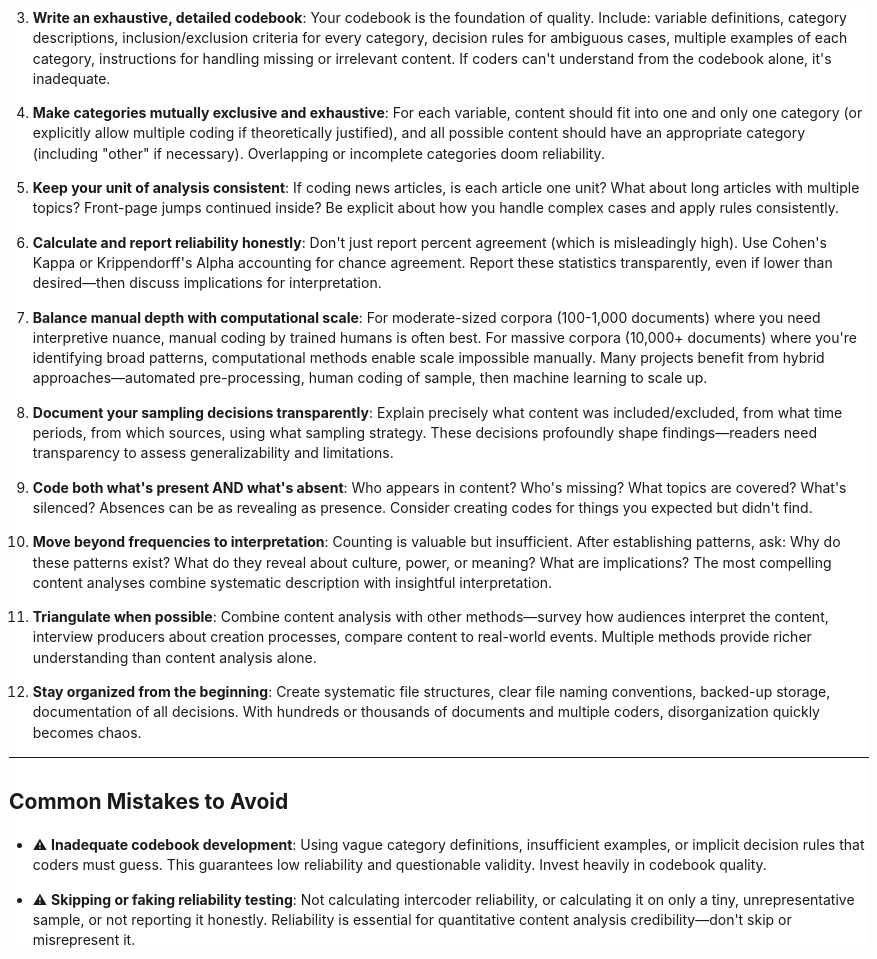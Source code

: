 3. **Write an exhaustive, detailed codebook**: Your codebook is the foundation of quality. Include: variable definitions, category descriptions, inclusion/exclusion criteria for every category, decision rules for ambiguous cases, multiple examples of each category, instructions for handling missing or irrelevant content. If coders can't understand from the codebook alone, it's inadequate.
    
4. **Make categories mutually exclusive and exhaustive**: For each variable, content should fit into one and only one category (or explicitly allow multiple coding if theoretically justified), and all possible content should have an appropriate category (including "other" if necessary). Overlapping or incomplete categories doom reliability.
    
5. **Keep your unit of analysis consistent**: If coding news articles, is each article one unit? What about long articles with multiple topics? Front-page jumps continued inside? Be explicit about how you handle complex cases and apply rules consistently.
    
6. **Calculate and report reliability honestly**: Don't just report percent agreement (which is misleadingly high). Use Cohen's Kappa or Krippendorff's Alpha accounting for chance agreement. Report these statistics transparently, even if lower than desired—then discuss implications for interpretation.
    
7. **Balance manual depth with computational scale**: For moderate-sized corpora (100-1,000 documents) where you need interpretive nuance, manual coding by trained humans is often best. For massive corpora (10,000+ documents) where you're identifying broad patterns, computational methods enable scale impossible manually. Many projects benefit from hybrid approaches—automated pre-processing, human coding of sample, then machine learning to scale up.
    
8. **Document your sampling decisions transparently**: Explain precisely what content was included/excluded, from what time periods, from which sources, using what sampling strategy. These decisions profoundly shape findings—readers need transparency to assess generalizability and limitations.
    
9. **Code both what's present AND what's absent**: Who appears in content? Who's missing? What topics are covered? What's silenced? Absences can be as revealing as presence. Consider creating codes for things you expected but didn't find.
    
10. **Move beyond frequencies to interpretation**: Counting is valuable but insufficient. After establishing patterns, ask: Why do these patterns exist? What do they reveal about culture, power, or meaning? What are implications? The most compelling content analyses combine systematic description with insightful interpretation.
    
11. **Triangulate when possible**: Combine content analysis with other methods—survey how audiences interpret the content, interview producers about creation processes, compare content to real-world events. Multiple methods provide richer understanding than content analysis alone.
    
12. **Stay organized from the beginning**: Create systematic file structures, clear file naming conventions, backed-up storage, documentation of all decisions. With hundreds or thousands of documents and multiple coders, disorganization quickly becomes chaos.
    

---

## Common Mistakes to Avoid

- ⚠️ **Inadequate codebook development**: Using vague category definitions, insufficient examples, or implicit decision rules that coders must guess. This guarantees low reliability and questionable validity. Invest heavily in codebook quality.
    
- ⚠️ **Skipping or faking reliability testing**: Not calculating intercoder reliability, or calculating it on only a tiny, unrepresentative sample, or not reporting it honestly. Reliability is essential for quantitative content analysis credibility—don't skip or misrepresent it.
    